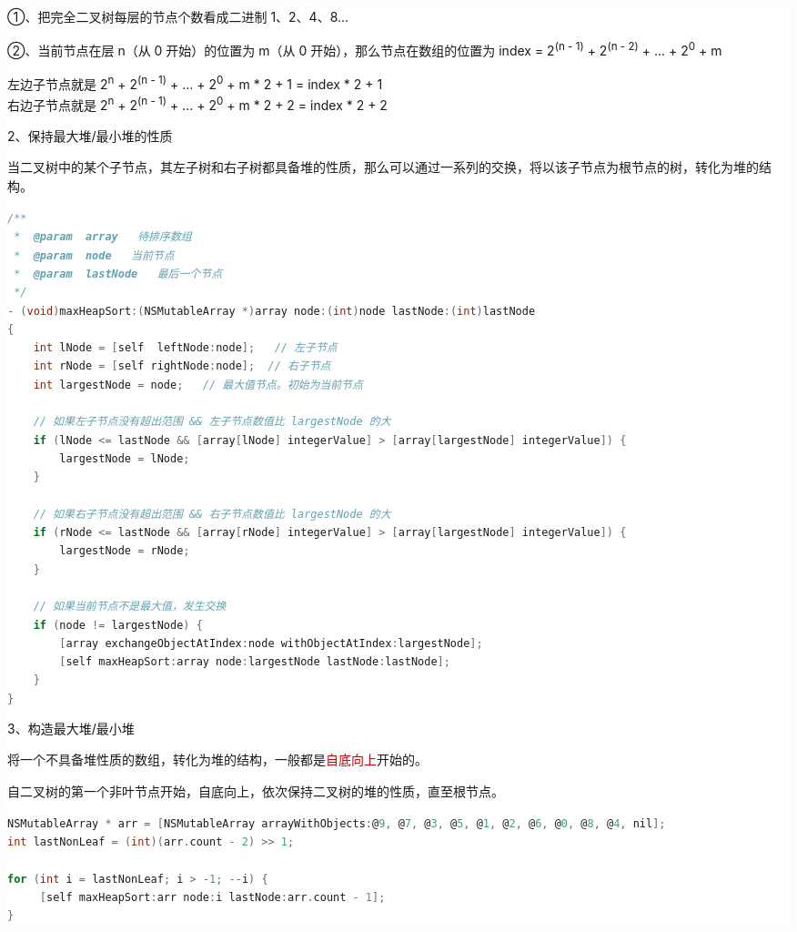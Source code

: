 ①、把完全二叉树每层的节点个数看成二进制 1、2、4、8...

②、当前节点在层 n（从 0 开始）的位置为 m（从 0 开始），那么节点在数组的位置为 index = 2<sup>(n - 1)</sup> + 2<sup>(n - 2)</sup> + ... + 2<sup>0</sup> + m

左边子节点就是 2<sup>n</sup> + 2<sup>(n - 1)</sup> + ... + 2<sup>0</sup> + m * 2 + 1 = index * 2 + 1  
右边子节点就是 2<sup>n</sup> + 2<sup>(n - 1)</sup> + ... + 2<sup>0</sup> + m * 2 + 2 = index * 2 + 2

2、保持最大堆/最小堆的性质

当二叉树中的某个子节点，其左子树和右子树都具备堆的性质，那么可以通过一系列的交换，将以该子节点为根节点的树，转化为堆的结构。

```c
/**
 *  @param  array   待排序数组
 *  @param  node   当前节点
 *  @param  lastNode   最后一个节点
 */
- (void)maxHeapSort:(NSMutableArray *)array node:(int)node lastNode:(int)lastNode
{
    int lNode = [self  leftNode:node];   // 左子节点
    int rNode = [self rightNode:node];  // 右子节点
    int largestNode = node;   // 最大值节点。初始为当前节点
    
    // 如果左子节点没有超出范围 && 左子节点数值比 largestNode 的大
    if (lNode <= lastNode && [array[lNode] integerValue] > [array[largestNode] integerValue]) {
        largestNode = lNode;
    }
    
    // 如果右子节点没有超出范围 && 右子节点数值比 largestNode 的大
    if (rNode <= lastNode && [array[rNode] integerValue] > [array[largestNode] integerValue]) {
        largestNode = rNode;
    }
    
    // 如果当前节点不是最大值，发生交换
    if (node != largestNode) {
        [array exchangeObjectAtIndex:node withObjectAtIndex:largestNode];
        [self maxHeapSort:array node:largestNode lastNode:lastNode];
    }
}
```

3、构造最大堆/最小堆

将一个不具备堆性质的数组，转化为堆的结构，一般都是<font color=#cc0000>自底向上</font>开始的。

自二叉树的第一个非叶节点开始，自底向上，依次保持二叉树的堆的性质，直至根节点。

```c
NSMutableArray * arr = [NSMutableArray arrayWithObjects:@9, @7, @3, @5, @1, @2, @6, @0, @8, @4, nil];
int lastNonLeaf = (int)(arr.count - 2) >> 1;
    
for (int i = lastNonLeaf; i > -1; --i) {
     [self maxHeapSort:arr node:i lastNode:arr.count - 1];
}
```
